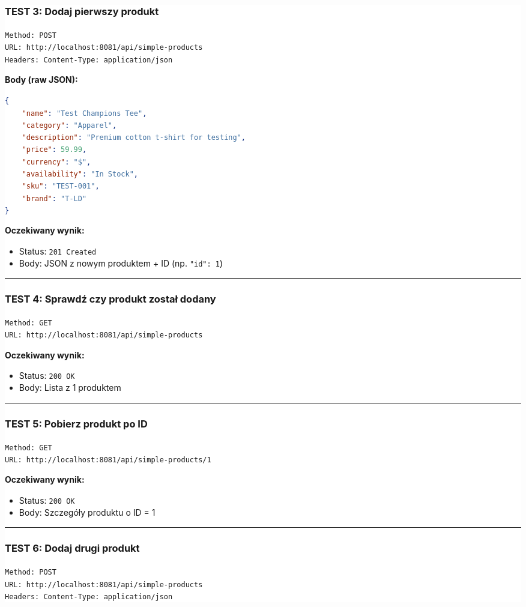 ### TEST 3: Dodaj pierwszy produkt
```
Method: POST
URL: http://localhost:8081/api/simple-products
Headers: Content-Type: application/json
```

**Body (raw JSON):**
```json
{
    "name": "Test Champions Tee",
    "category": "Apparel",
    "description": "Premium cotton t-shirt for testing",
    "price": 59.99,
    "currency": "$",
    "availability": "In Stock",
    "sku": "TEST-001",
    "brand": "T-LD"
}
```

**Oczekiwany wynik:**
- Status: `201 Created`
- Body: JSON z nowym produktem + ID (np. `"id": 1`)

---

### TEST 4: Sprawdź czy produkt został dodany
```
Method: GET
URL: http://localhost:8081/api/simple-products
```
**Oczekiwany wynik:**
- Status: `200 OK`
- Body: Lista z 1 produktem

---

### TEST 5: Pobierz produkt po ID
```
Method: GET
URL: http://localhost:8081/api/simple-products/1
```
**Oczekiwany wynik:**
- Status: `200 OK`
- Body: Szczegóły produktu o ID = 1

---

### TEST 6: Dodaj drugi produkt
```
Method: POST
URL: http://localhost:8081/api/simple-products
Headers: Content-Type: application/json
```
